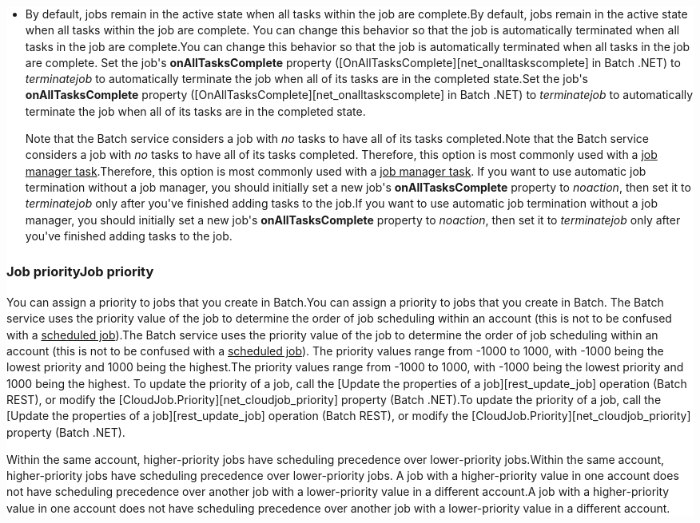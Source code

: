 * <span data-ttu-id="49f00-260">By default, jobs remain in the active state when all tasks within the job are complete.</span><span class="sxs-lookup"><span data-stu-id="49f00-260">By default, jobs remain in the active state when all tasks within the job are complete.</span></span> <span data-ttu-id="49f00-261">You can change this behavior so that the job is automatically terminated when all tasks in the job are complete.</span><span class="sxs-lookup"><span data-stu-id="49f00-261">You can change this behavior so that the job is automatically terminated when all tasks in the job are complete.</span></span> <span data-ttu-id="49f00-262">Set the job's **onAllTasksComplete** property ([OnAllTasksComplete][net_onalltaskscomplete] in Batch .NET) to *terminatejob* to automatically terminate the job when all of its tasks are in the completed state.</span><span class="sxs-lookup"><span data-stu-id="49f00-262">Set the job's **onAllTasksComplete** property ([OnAllTasksComplete][net_onalltaskscomplete] in Batch .NET) to *terminatejob* to automatically terminate the job when all of its tasks are in the completed state.</span></span>

    <span data-ttu-id="49f00-263">Note that the Batch service considers a job with *no* tasks to have all of its tasks completed.</span><span class="sxs-lookup"><span data-stu-id="49f00-263">Note that the Batch service considers a job with *no* tasks to have all of its tasks completed.</span></span> <span data-ttu-id="49f00-264">Therefore, this option is most commonly used with a [job manager task](#job-manager-task).</span><span class="sxs-lookup"><span data-stu-id="49f00-264">Therefore, this option is most commonly used with a [job manager task](#job-manager-task).</span></span> <span data-ttu-id="49f00-265">If you want to use automatic job termination without a job manager, you should initially set a new job's **onAllTasksComplete** property to *noaction*, then set it to *terminatejob* only after you've finished adding tasks to the job.</span><span class="sxs-lookup"><span data-stu-id="49f00-265">If you want to use automatic job termination without a job manager, you should initially set a new job's **onAllTasksComplete** property to *noaction*, then set it to *terminatejob* only after you've finished adding tasks to the job.</span></span>

### <a name="job-priority"></a><span data-ttu-id="49f00-266">Job priority</span><span class="sxs-lookup"><span data-stu-id="49f00-266">Job priority</span></span>
<span data-ttu-id="49f00-267">You can assign a priority to jobs that you create in Batch.</span><span class="sxs-lookup"><span data-stu-id="49f00-267">You can assign a priority to jobs that you create in Batch.</span></span> <span data-ttu-id="49f00-268">The Batch service uses the priority value of the job to determine the order of job scheduling within an account (this is not to be confused with a [scheduled job](#scheduled-jobs)).</span><span class="sxs-lookup"><span data-stu-id="49f00-268">The Batch service uses the priority value of the job to determine the order of job scheduling within an account (this is not to be confused with a [scheduled job](#scheduled-jobs)).</span></span> <span data-ttu-id="49f00-269">The priority values range from -1000 to 1000, with -1000 being the lowest priority and 1000 being the highest.</span><span class="sxs-lookup"><span data-stu-id="49f00-269">The priority values range from -1000 to 1000, with -1000 being the lowest priority and 1000 being the highest.</span></span> <span data-ttu-id="49f00-270">To update the priority of a job, call the [Update the properties of a job][rest_update_job] operation (Batch REST), or modify the [CloudJob.Priority][net_cloudjob_priority] property (Batch .NET).</span><span class="sxs-lookup"><span data-stu-id="49f00-270">To update the priority of a job, call the [Update the properties of a job][rest_update_job] operation (Batch REST), or modify the [CloudJob.Priority][net_cloudjob_priority] property (Batch .NET).</span></span>

<span data-ttu-id="49f00-271">Within the same account, higher-priority jobs have scheduling precedence over lower-priority jobs.</span><span class="sxs-lookup"><span data-stu-id="49f00-271">Within the same account, higher-priority jobs have scheduling precedence over lower-priority jobs.</span></span> <span data-ttu-id="49f00-272">A job with a higher-priority value in one account does not have scheduling precedence over another job with a lower-priority value in a different account.</span><span class="sxs-lookup"><span data-stu-id="49f00-272">A job with a higher-priority value in one account does not have scheduling precedence over another job with a lower-priority value in a different account.</span></span>
